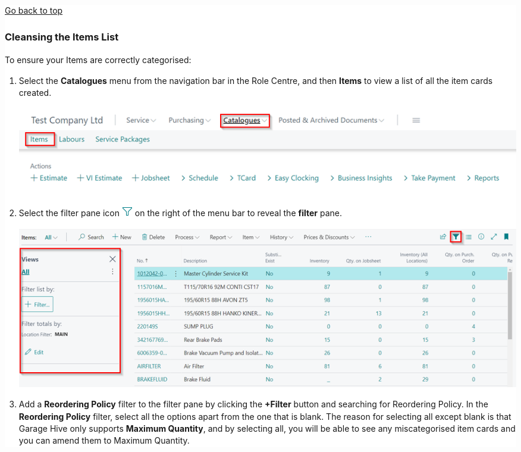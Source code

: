 [Go back to top](#top)

### Cleansing the Items List
To ensure your Items are correctly categorised:
1. Select the **Catalogues** menu from the navigation bar in the Role Centre, and then **Items** to view a list of all the item cards created.

   ![](media/garagehive-system-audit6.png)

2. Select the filter pane icon ![](media/filter-pane-icon.png) on the right of the menu bar to reveal the **filter** pane.

   ![](media/garagehive-system-audit7.png)

3. Add a **Reordering Policy** filter to the filter pane by clicking the **+Filter** button and searching for Reordering Policy. In the **Reordering Policy** filter, select all the options apart from the one that is blank. The reason for selecting all except blank is that Garage Hive only supports **Maximum Quantity**, and by selecting all, you will be able to see any miscategorised item cards and you can amend them to Maximum Quantity.

